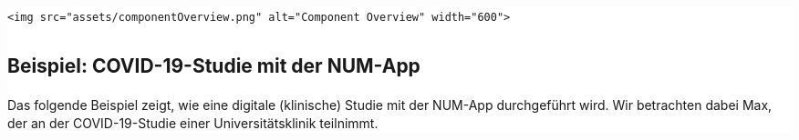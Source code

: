     <img src="assets/componentOverview.png" alt="Component Overview" width="600">
</p>

## Beispiel: COVID-19-Studie mit der NUM-App

Das folgende Beispiel zeigt, wie eine digitale (klinische) Studie mit der NUM-App durchgeführt wird. Wir betrachten dabei Max, der an der COVID-19-Studie einer Universitätsklinik teilnimmt.
